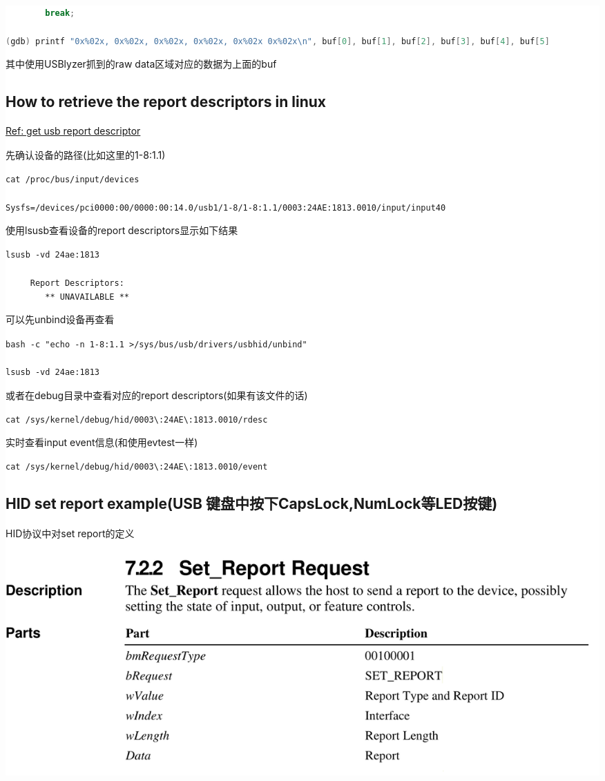 ```c
        break;

(gdb) printf "0x%02x, 0x%02x, 0x%02x, 0x%02x, 0x%02x 0x%02x\n", buf[0], buf[1], buf[2], buf[3], buf[4], buf[5]
```
其中使用USBlyzer抓到的raw data区域对应的数据为上面的buf

## How to retrieve the report descriptors in linux

[Ref: get usb report descriptor](https://www.slashdev.ca/2010/05/08/get-usb-report-descriptor-with-linux/)

先确认设备的路径(比如这里的1-8:1.1)

	cat /proc/bus/input/devices

	Sysfs=/devices/pci0000:00/0000:00:14.0/usb1/1-8/1-8:1.1/0003:24AE:1813.0010/input/input40

使用lsusb查看设备的report descriptors显示如下结果

	lsusb -vd 24ae:1813

         Report Descriptors:
			** UNAVAILABLE **

可以先unbind设备再查看

	bash -c "echo -n 1-8:1.1 >/sys/bus/usb/drivers/usbhid/unbind"

	lsusb -vd 24ae:1813

或者在debug目录中查看对应的report descriptors(如果有该文件的话)

	cat /sys/kernel/debug/hid/0003\:24AE\:1813.0010/rdesc

实时查看input event信息(和使用evtest一样)

	cat /sys/kernel/debug/hid/0003\:24AE\:1813.0010/event

## HID set report example(USB 键盘中按下CapsLock,NumLock等LED按键)

HID协议中对set report的定义

![set report request](./srr.png)
